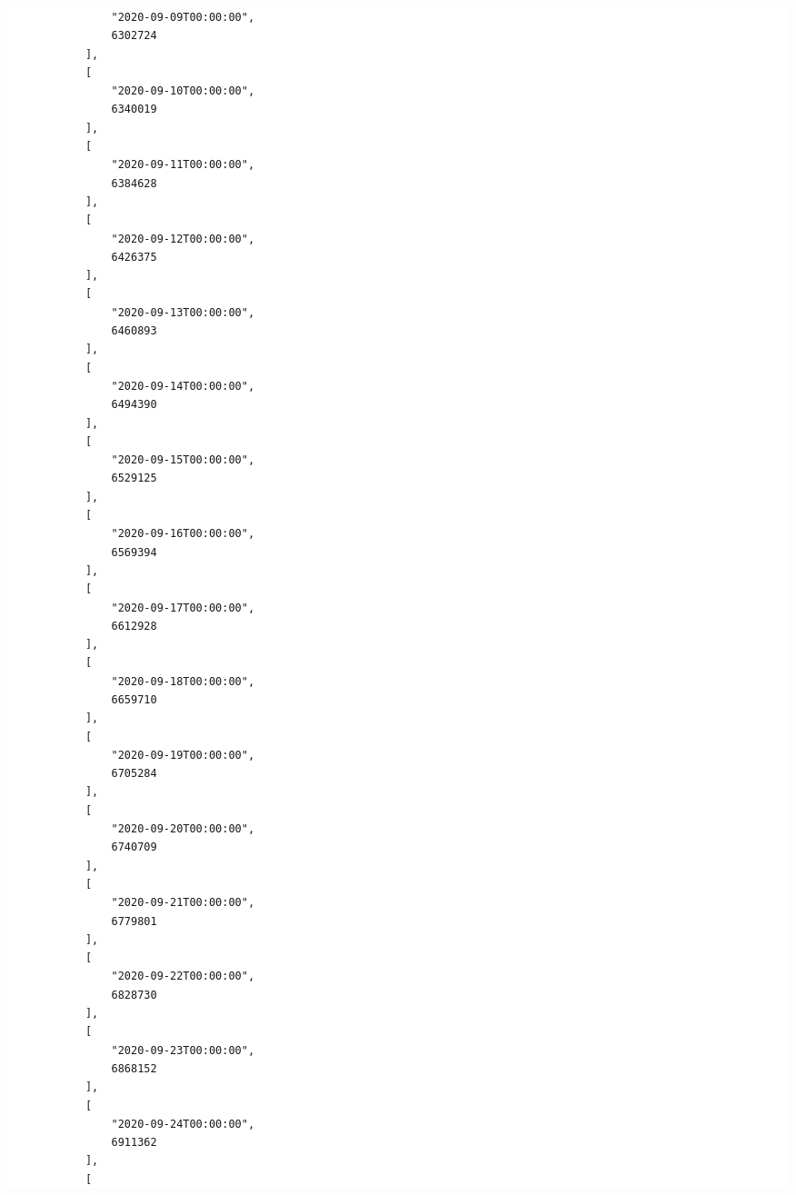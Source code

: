                     "2020-09-09T00:00:00",
                    6302724
                ],
                [
                    "2020-09-10T00:00:00",
                    6340019
                ],
                [
                    "2020-09-11T00:00:00",
                    6384628
                ],
                [
                    "2020-09-12T00:00:00",
                    6426375
                ],
                [
                    "2020-09-13T00:00:00",
                    6460893
                ],
                [
                    "2020-09-14T00:00:00",
                    6494390
                ],
                [
                    "2020-09-15T00:00:00",
                    6529125
                ],
                [
                    "2020-09-16T00:00:00",
                    6569394
                ],
                [
                    "2020-09-17T00:00:00",
                    6612928
                ],
                [
                    "2020-09-18T00:00:00",
                    6659710
                ],
                [
                    "2020-09-19T00:00:00",
                    6705284
                ],
                [
                    "2020-09-20T00:00:00",
                    6740709
                ],
                [
                    "2020-09-21T00:00:00",
                    6779801
                ],
                [
                    "2020-09-22T00:00:00",
                    6828730
                ],
                [
                    "2020-09-23T00:00:00",
                    6868152
                ],
                [
                    "2020-09-24T00:00:00",
                    6911362
                ],
                [